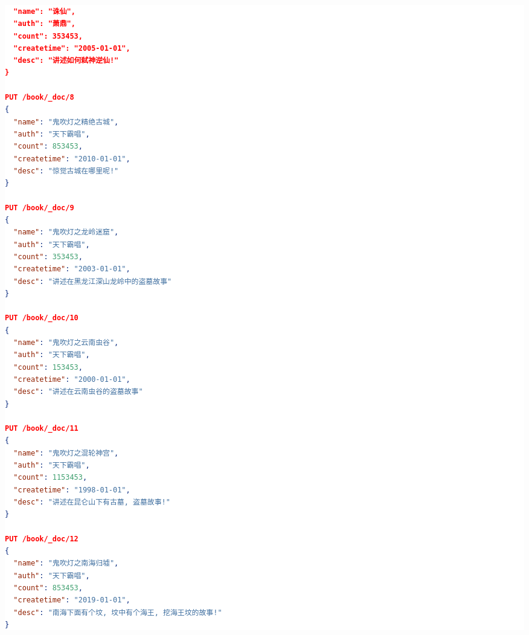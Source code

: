 ```json
  "name": "诛仙",
  "auth": "萧鼎",
  "count": 353453,
  "createtime": "2005-01-01",
  "desc": "讲述如何弑神逆仙!"
}

PUT /book/_doc/8
{
  "name": "鬼吹灯之精绝古城",
  "auth": "天下霸唱",
  "count": 853453,
  "createtime": "2010-01-01",
  "desc": "惊觉古城在哪里呢!"
}

PUT /book/_doc/9
{
  "name": "鬼吹灯之龙岭迷窟",
  "auth": "天下霸唱",
  "count": 353453,
  "createtime": "2003-01-01",
  "desc": "讲述在黑龙江深山龙岭中的盗墓故事"
}

PUT /book/_doc/10
{
  "name": "鬼吹灯之云南虫谷",
  "auth": "天下霸唱",
  "count": 153453,
  "createtime": "2000-01-01",
  "desc": "讲述在云南虫谷的盗墓故事"
}

PUT /book/_doc/11
{
  "name": "鬼吹灯之混轮神宫",
  "auth": "天下霸唱",
  "count": 1153453,
  "createtime": "1998-01-01",
  "desc": "讲述在昆仑山下有古墓, 盗墓故事!"
}

PUT /book/_doc/12
{
  "name": "鬼吹灯之南海归墟",
  "auth": "天下霸唱",
  "count": 853453,
  "createtime": "2019-01-01",
  "desc": "南海下面有个坟, 坟中有个海王, 挖海王坟的故事!"
}
```
